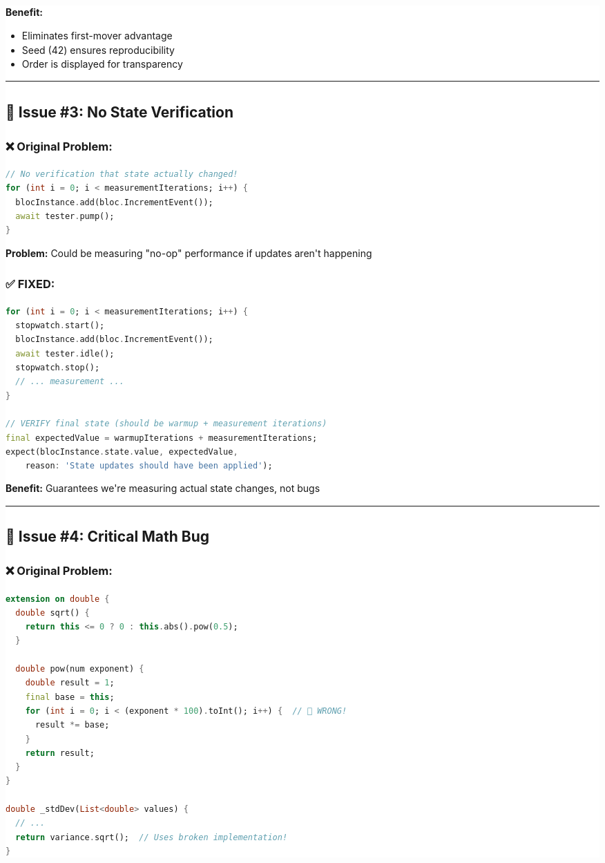 **Benefit:** 
- Eliminates first-mover advantage
- Seed (42) ensures reproducibility
- Order is displayed for transparency

---

## 🔧 Issue #3: No State Verification

### ❌ Original Problem:
```dart
// No verification that state actually changed!
for (int i = 0; i < measurementIterations; i++) {
  blocInstance.add(bloc.IncrementEvent());
  await tester.pump();
}
```

**Problem:** Could be measuring "no-op" performance if updates aren't happening

### ✅ **FIXED:**
```dart
for (int i = 0; i < measurementIterations; i++) {
  stopwatch.start();
  blocInstance.add(bloc.IncrementEvent());
  await tester.idle();
  stopwatch.stop();
  // ... measurement ...
}

// VERIFY final state (should be warmup + measurement iterations)
final expectedValue = warmupIterations + measurementIterations;
expect(blocInstance.state.value, expectedValue,
    reason: 'State updates should have been applied');
```

**Benefit:** Guarantees we're measuring actual state changes, not bugs

---

## 🔧 Issue #4: Critical Math Bug

### ❌ Original Problem:
```dart
extension on double {
  double sqrt() {
    return this <= 0 ? 0 : this.abs().pow(0.5);
  }

  double pow(num exponent) {
    double result = 1;
    final base = this;
    for (int i = 0; i < (exponent * 100).toInt(); i++) {  // 🔴 WRONG!
      result *= base;
    }
    return result;
  }
}

double _stdDev(List<double> values) {
  // ...
  return variance.sqrt();  // Uses broken implementation!
}
```
